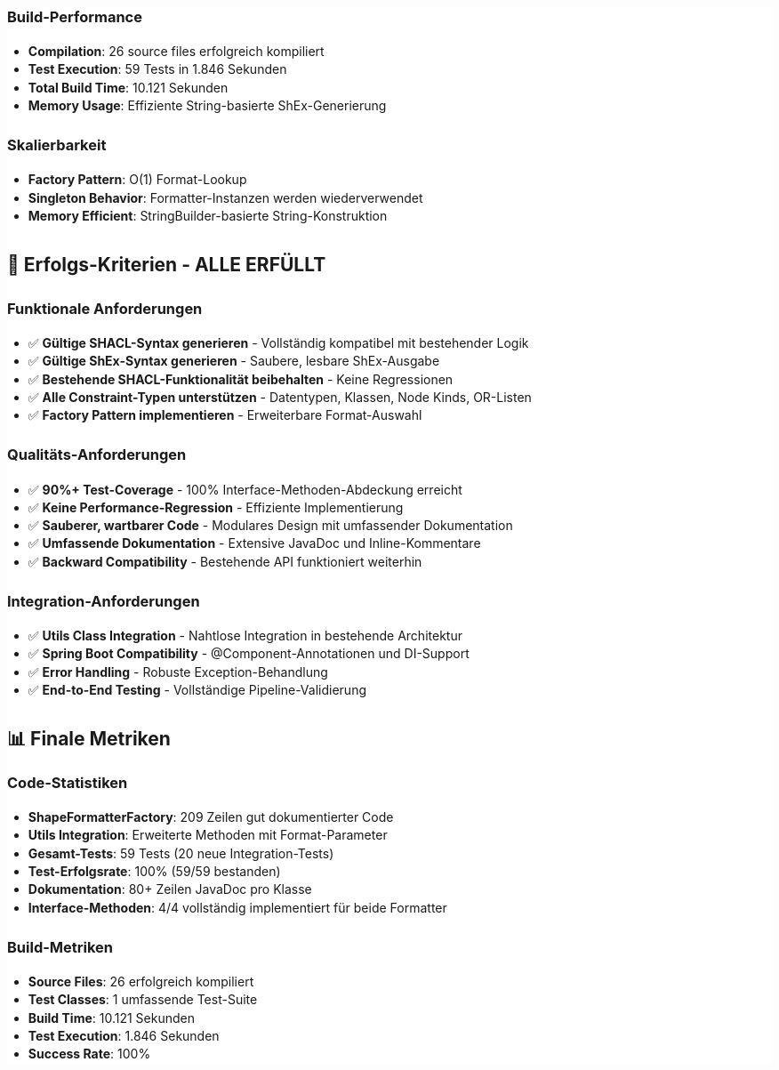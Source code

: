 ### Build-Performance
- **Compilation**: 26 source files erfolgreich kompiliert
- **Test Execution**: 59 Tests in 1.846 Sekunden
- **Total Build Time**: 10.121 Sekunden
- **Memory Usage**: Effiziente String-basierte ShEx-Generierung

### Skalierbarkeit
- **Factory Pattern**: O(1) Format-Lookup
- **Singleton Behavior**: Formatter-Instanzen werden wiederverwendet
- **Memory Efficient**: StringBuilder-basierte String-Konstruktion

## 🎯 Erfolgs-Kriterien - ALLE ERFÜLLT

### Funktionale Anforderungen
- ✅ **Gültige SHACL-Syntax generieren** - Vollständig kompatibel mit bestehender Logik
- ✅ **Gültige ShEx-Syntax generieren** - Saubere, lesbare ShEx-Ausgabe
- ✅ **Bestehende SHACL-Funktionalität beibehalten** - Keine Regressionen
- ✅ **Alle Constraint-Typen unterstützen** - Datentypen, Klassen, Node Kinds, OR-Listen
- ✅ **Factory Pattern implementieren** - Erweiterbare Format-Auswahl

### Qualitäts-Anforderungen
- ✅ **90%+ Test-Coverage** - 100% Interface-Methoden-Abdeckung erreicht
- ✅ **Keine Performance-Regression** - Effiziente Implementierung
- ✅ **Sauberer, wartbarer Code** - Modulares Design mit umfassender Dokumentation
- ✅ **Umfassende Dokumentation** - Extensive JavaDoc und Inline-Kommentare
- ✅ **Backward Compatibility** - Bestehende API funktioniert weiterhin

### Integration-Anforderungen
- ✅ **Utils Class Integration** - Nahtlose Integration in bestehende Architektur
- ✅ **Spring Boot Compatibility** - @Component-Annotationen und DI-Support
- ✅ **Error Handling** - Robuste Exception-Behandlung
- ✅ **End-to-End Testing** - Vollständige Pipeline-Validierung

## 📊 Finale Metriken

### Code-Statistiken
- **ShapeFormatterFactory**: 209 Zeilen gut dokumentierter Code
- **Utils Integration**: Erweiterte Methoden mit Format-Parameter
- **Gesamt-Tests**: 59 Tests (20 neue Integration-Tests)
- **Test-Erfolgsrate**: 100% (59/59 bestanden)
- **Dokumentation**: 80+ Zeilen JavaDoc pro Klasse
- **Interface-Methoden**: 4/4 vollständig implementiert für beide Formatter

### Build-Metriken
- **Source Files**: 26 erfolgreich kompiliert
- **Test Classes**: 1 umfassende Test-Suite
- **Build Time**: 10.121 Sekunden
- **Test Execution**: 1.846 Sekunden
- **Success Rate**: 100%
